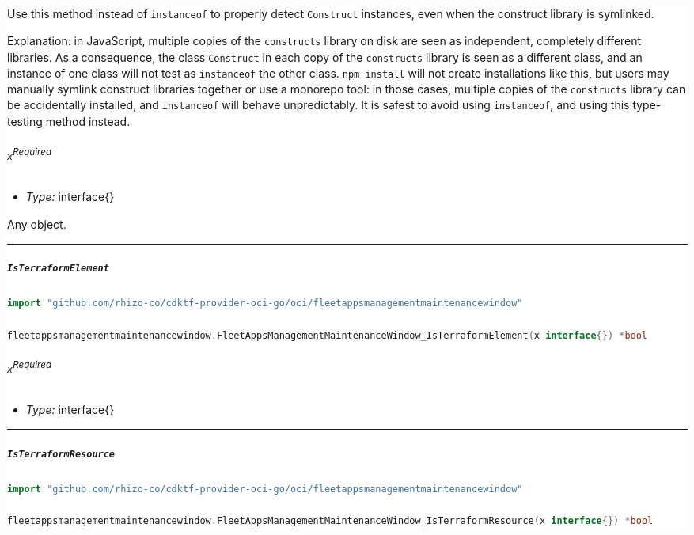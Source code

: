Use this method instead of `instanceof` to properly detect `Construct`
instances, even when the construct library is symlinked.

Explanation: in JavaScript, multiple copies of the `constructs` library on
disk are seen as independent, completely different libraries. As a
consequence, the class `Construct` in each copy of the `constructs` library
is seen as a different class, and an instance of one class will not test as
`instanceof` the other class. `npm install` will not create installations
like this, but users may manually symlink construct libraries together or
use a monorepo tool: in those cases, multiple copies of the `constructs`
library can be accidentally installed, and `instanceof` will behave
unpredictably. It is safest to avoid using `instanceof`, and using
this type-testing method instead.

###### `x`<sup>Required</sup> <a name="x" id="rhizo-co-terraform-provider-oci.fleetAppsManagementMaintenanceWindow.FleetAppsManagementMaintenanceWindow.isConstruct.parameter.x"></a>

- *Type:* interface{}

Any object.

---

##### `IsTerraformElement` <a name="IsTerraformElement" id="rhizo-co-terraform-provider-oci.fleetAppsManagementMaintenanceWindow.FleetAppsManagementMaintenanceWindow.isTerraformElement"></a>

```go
import "github.com/rhizo-co/cdktf-provider-oci-go/oci/fleetappsmanagementmaintenancewindow"

fleetappsmanagementmaintenancewindow.FleetAppsManagementMaintenanceWindow_IsTerraformElement(x interface{}) *bool
```

###### `x`<sup>Required</sup> <a name="x" id="rhizo-co-terraform-provider-oci.fleetAppsManagementMaintenanceWindow.FleetAppsManagementMaintenanceWindow.isTerraformElement.parameter.x"></a>

- *Type:* interface{}

---

##### `IsTerraformResource` <a name="IsTerraformResource" id="rhizo-co-terraform-provider-oci.fleetAppsManagementMaintenanceWindow.FleetAppsManagementMaintenanceWindow.isTerraformResource"></a>

```go
import "github.com/rhizo-co/cdktf-provider-oci-go/oci/fleetappsmanagementmaintenancewindow"

fleetappsmanagementmaintenancewindow.FleetAppsManagementMaintenanceWindow_IsTerraformResource(x interface{}) *bool
```
